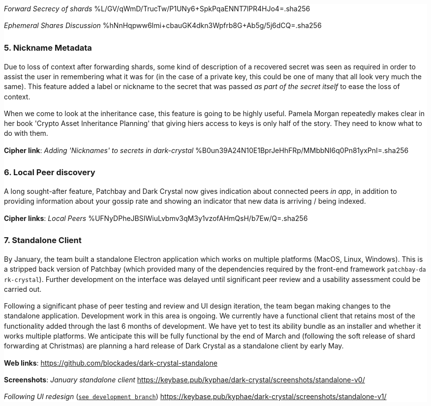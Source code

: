 _Forward Secrecy of shards_
%L/GV/qWmD/TrucTw/P1UNy6+SpkPqaENNT7lPR4HJo4=.sha256

_Ephemeral Shares Discussion_
%hNnHqpww6Imi+cbauGK4dkn3Wpfrb8G+Ab5g/5j6dCQ=.sha256

### 5. Nickname Metadata

Due to loss of context after forwarding shards, some kind of description of a recovered secret was seen as required in order to assist the user in remembering what it was for (in the case of a private key, this could be one of many that all look very much the same). This feature added a label or nickname to the secret that was passed _as part of the secret itself_ to ease the loss of context.

When we come to look at the inheritance case, this feature is going to be highly useful. Pamela Morgan repeatedly makes clear in her book 'Crypto Asset Inheritance Planning' that giving hiers access to keys is only half of the story. They need to know what to do with them.

**Cipher link**:
_Adding 'Nicknames' to secrets in dark-crystal_
%B0un39A24N10E1BprJeHhFRp/MMbbNI6q0Pn81yxPnI=.sha256

### 6. Local Peer discovery

A long sought-after feature, Patchbay and Dark Crystal now gives indication about connected peers _in app_, in addition to providing information about your gossip rate and showing an indicator that new data is arriving / being indexed.

**Cipher links**:
_Local Peers_
%UFNyDPheJBSIWiuLvbmv3qM3y1vzofAHmQsH/b7Ew/Q=.sha256

### 7. Standalone Client

By January, the team built a standalone Electron application which works on multiple platforms (MacOS, Linux, Windows). This is a stripped back version of Patchbay (which provided many of the  dependencies required by the front-end framework `patchbay-dark-crystal`). Further development on the interface was delayed until significant peer review and a usability assessment could be carried out.

Following a significant phase of peer testing and review and UI design iteration, the team began making changes to the standalone application. Development work in this area is ongoing. We currently have a functional client that retains most of the functionality added through the last 6 months of development. We have yet to test its ability bundle as an installer and whether it works multiple platforms. We anticipate this will be fully functional by the end of March and (following the soft release of shard forwarding at Christmas) are planning a hard release of Dark Crystal as a standalone client by early May.

**Web links**:
https://github.com/blockades/dark-crystal-standalone

**Screenshots**:
_January standalone client_
https://keybase.pub/kyphae/dark-crystal/screenshots/standalone-v0/

_Following UI redesign_ ([`see development branch`](https://github.com/blockades/dark-crystal-standalone/tree/development))
https://keybase.pub/kyphae/dark-crystal/screenshots/standalone-v1/
